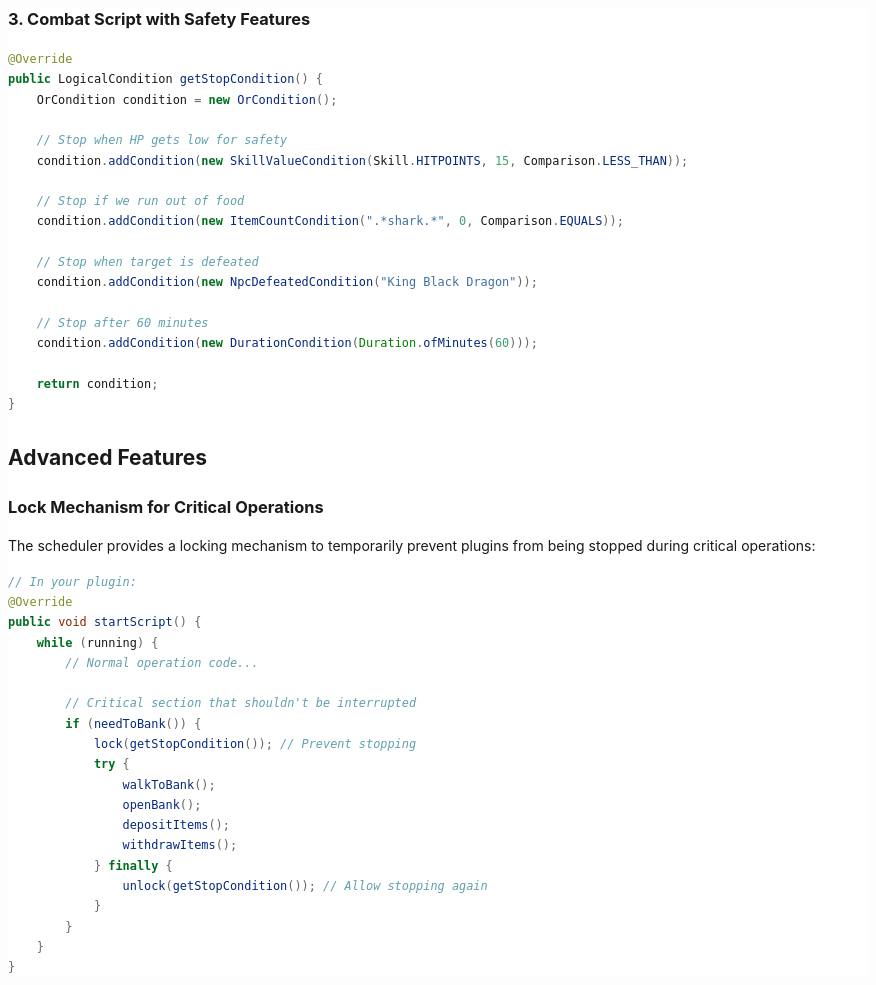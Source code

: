 ### 3. Combat Script with Safety Features

```java
@Override
public LogicalCondition getStopCondition() {
    OrCondition condition = new OrCondition();
    
    // Stop when HP gets low for safety
    condition.addCondition(new SkillValueCondition(Skill.HITPOINTS, 15, Comparison.LESS_THAN));
    
    // Stop if we run out of food
    condition.addCondition(new ItemCountCondition(".*shark.*", 0, Comparison.EQUALS));
    
    // Stop when target is defeated
    condition.addCondition(new NpcDefeatedCondition("King Black Dragon"));
    
    // Stop after 60 minutes
    condition.addCondition(new DurationCondition(Duration.ofMinutes(60)));
    
    return condition;
}
```

## Advanced Features

### Lock Mechanism for Critical Operations

The scheduler provides a locking mechanism to temporarily prevent plugins from being stopped during critical operations:

```java
// In your plugin:
@Override
public void startScript() {
    while (running) {
        // Normal operation code...
        
        // Critical section that shouldn't be interrupted
        if (needToBank()) {
            lock(getStopCondition()); // Prevent stopping
            try {
                walkToBank();
                openBank();
                depositItems();
                withdrawItems();
            } finally {
                unlock(getStopCondition()); // Allow stopping again
            }
        }
    }
}
```
